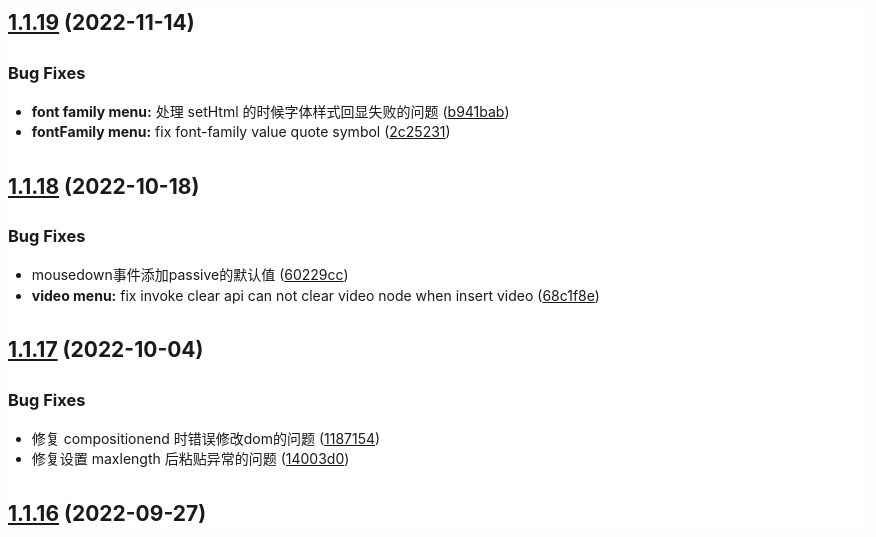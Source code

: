 





## [1.1.19](https://github.com/wangeditor-team/wangEditor/compare/@wangchaodeyuzhou/core@1.1.18...@wangchaodeyuzhou/core@1.1.19) (2022-11-14)


### Bug Fixes

* **font family menu:** 处理 setHtml 的时候字体样式回显失败的问题 ([b941bab](https://github.com/wangeditor-team/wangEditor/commit/b941babbdc6bd5bf7da0cce826803a8fde011e07))
* **fontFamily menu:** fix font-family value quote symbol ([2c25231](https://github.com/wangeditor-team/wangEditor/commit/2c25231a088de14edbf7516fc448a6483125e3ed))





## [1.1.18](https://github.com/wangeditor-team/wangEditor/compare/@wangchaodeyuzhou/core@1.1.17...@wangchaodeyuzhou/core@1.1.18) (2022-10-18)


### Bug Fixes

* mousedown事件添加passive的默认值 ([60229cc](https://github.com/wangeditor-team/wangEditor/commit/60229cc2f9647a5f17dc0fd85c4bb1dc396a5e9c))
* **video menu:** fix invoke clear api can not clear video node when insert video ([68c1f8e](https://github.com/wangeditor-team/wangEditor/commit/68c1f8ee68ab2cb7b202b6d9b4d4db192a927725))





## [1.1.17](https://github.com/wangeditor-team/wangEditor/compare/@wangchaodeyuzhou/core@1.1.16...@wangchaodeyuzhou/core@1.1.17) (2022-10-04)


### Bug Fixes

* 修复 compositionend 时错误修改dom的问题 ([1187154](https://github.com/wangeditor-team/wangEditor/commit/1187154aa077594f55211307c00e3493d1ab5676))
* 修复设置 maxlength 后粘贴异常的问题 ([14003d0](https://github.com/wangeditor-team/wangEditor/commit/14003d0ba01eeb9a264d15fac514dd4b4bd89ff7))





## [1.1.16](https://github.com/wangeditor-team/wangEditor/compare/@wangchaodeyuzhou/core@1.1.15...@wangchaodeyuzhou/core@1.1.16) (2022-09-27)

